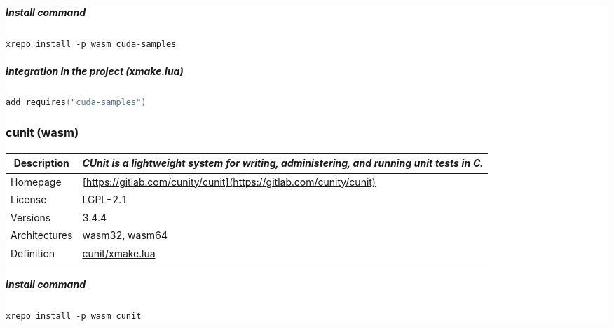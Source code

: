 ##### Install command

```console
xrepo install -p wasm cuda-samples
```

##### Integration in the project (xmake.lua)

```lua
add_requires("cuda-samples")
```


### cunit (wasm)


| Description | *CUnit is a lightweight system for writing, administering, and running unit tests in C.* |
| -- | -- |
| Homepage | [https://gitlab.com/cunity/cunit](https://gitlab.com/cunity/cunit) |
| License | LGPL-2.1 |
| Versions | 3.4.4 |
| Architectures | wasm32, wasm64 |
| Definition | [cunit/xmake.lua](https://github.com/xmake-io/xmake-repo/blob/master/packages/c/cunit/xmake.lua) |

##### Install command

```console
xrepo install -p wasm cunit
```
